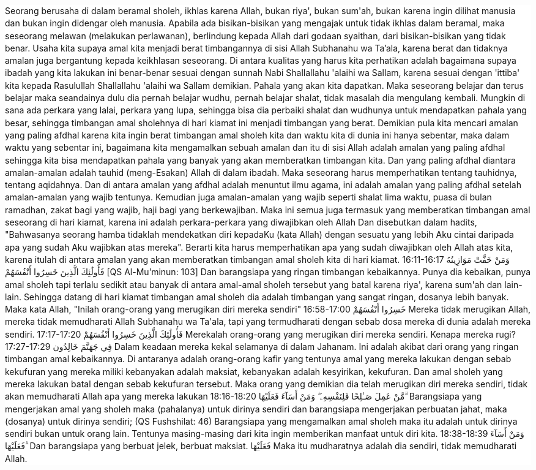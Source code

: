 Seorang berusaha di dalam beramal sholeh, ikhlas karena Allah, bukan riya', bukan sum'ah, bukan karena ingin dilihat manusia dan bukan ingin didengar oleh manusia. Apabila ada bisikan-bisikan yang mengajak untuk tidak ikhlas dalam beramal, maka seseorang melawan (melakukan perlawanan), berlindung kepada Allah dari godaan syaithan, dari bisikan-bisikan yang tidak benar.
Usaha kita supaya amal kita menjadi berat timbangannya di sisi Allah Subhanahu wa Ta’ala, karena berat dan tidaknya amalan juga bergantung kepada keikhlasan seseorang.
Di antara kualitas yang harus kita perhatikan adalah bagaimana supaya ibadah yang kita lakukan ini benar-benar sesuai dengan sunnah Nabi Shallallahu 'alaihi wa Sallam, karena sesuai dengan 'ittiba' kita kepada Rasulullah Shallallahu 'alaihi wa Sallam demikian. Pahala yang akan kita dapatkan.
Maka seseorang belajar dan terus belajar maka seandainya dulu dia pernah belajar wudhu, pernah belajar shalat, tidak masalah dia mengulang kembali. Mungkin di sana ada perkara yang lalai, perkara yang lupa, sehingga bisa dia perbaiki shalat dan wudhunya untuk mendapatkan pahala yang besar, sehingga timbangan amal sholehnya di hari kiamat ini menjadi timbangan yang berat.
Demikian pula kita mencari amalan yang paling afdhal karena kita ingin berat timbangan amal sholeh kita dan waktu kita di dunia ini hanya sebentar, maka dalam waktu yang sebentar ini, bagaimana kita mengamalkan sebuah amalan dan itu di sisi Allah adalah amalan yang paling afdhal sehingga kita bisa mendapatkan pahala yang banyak yang akan memberatkan timbangan kita.
Dan yang paling afdhal diantara amalan-amalan adalah tauhid (meng-Esakan) Allah di dalam ibadah. Maka seseorang harus memperhatikan tentang tauhidnya, tentang aqidahnya.
Dan di antara amalan yang afdhal adalah menuntut ilmu agama, ini adalah amalan yang paling afdhal setelah amalan-amalan yang wajib tentunya.
Kemudian juga amalan-amalan yang wajib seperti shalat lima waktu, puasa di bulan ramadhan, zakat bagi yang wajib, haji bagi yang berkewajiban. Maka ini semua juga termasuk yang memberatkan timbangan amal seseorang di hari kiamat, karena ini adalah perkara-perkara yang diwajibkan oleh Allah
Dan disebutkan dalam hadits, "Bahwasanya seorang hamba tidaklah mendekatkan diri kepadaKu (kata Allah) dengan sesuatu yang lebih Aku cintai daripada apa yang sudah Aku wajibkan atas mereka".
Berarti kita harus memperhatikan apa yang sudah diwajibkan oleh Allah atas kita, karena itulah di antara amalan yang akan memberatkan timbangan amal sholeh kita di hari kiamat.
16:11-16:17
وَمَنْ خَفَّتْ مَوَازِينُهُ فَأُولَٰئِكَ الَّذِينَ خَسِرُوا أَنْفُسَهُمْ [QS Al-Mu’minun: 103]
Dan barangsiapa yang ringan timbangan kebaikannya. Punya dia kebaikan, punya amal sholeh tapi terlalu sedikit atau banyak di antara amal-amal sholeh tersebut yang batal karena riya', karena sum'ah dan lain-lain. Sehingga datang di hari kiamat timbangan amal sholeh dia adalah timbangan yang sangat ringan, dosanya lebih banyak.
Maka kata Allah, "Inilah orang-orang yang merugikan diri mereka sendiri"
16:58-17:00
خَسِرُوا أَنْفُسَهُمْ
Mereka tidak merugikan Allah, mereka tidak memudharati Allah Subhanahu wa Ta'ala, tapi yang termudharati dengan sebab dosa mereka di dunia adalah mereka sendiri.
17:17-17:20
فَأُولَٰئِكَ الَّذِينَ خَسِرُوا أَنْفُسَهُمْ
Merekalah orang-orang yang merugikan diri mereka sendiri.
Kenapa mereka rugi?
17:27-17:29
فِي جَهَنَّمَ خَالِدُون
Dalam keadaan mereka kekal selamanya di dalam Jahanam.
Ini adalah akibat dari orang yang ringan timbangan amal kebaikannya. Di antaranya adalah orang-orang kafir yang tentunya amal yang mereka lakukan dengan sebab kekufuran yang mereka miliki kebanyakan adalah maksiat, kebanyakan adalah kesyirikan, kekufuran. Dan amal sholeh yang mereka lakukan batal dengan sebab kekufuran tersebut.
Maka orang yang demikian dia telah merugikan diri mereka sendiri, tidak akan memudharati Allah apa yang mereka lakukan
18:16-18:20
مَّنْ عَمِلَ صَـٰلِحًا فَلِنَفْسِهِۦ ۖ وَمَنْ أَسَآءَ فَعَلَيْهَا ۗ
Barangsiapa yang mengerjakan amal yang sholeh maka (pahalanya) untuk dirinya sendiri dan barangsiapa mengerjakan perbuatan jahat, maka (dosanya) untuk dirinya sendiri; (QS Fushshilat: 46)
Barangsiapa yang mengamalkan amal sholeh maka itu adalah untuk dirinya sendiri bukan untuk orang lain. Tentunya masing-masing dari kita ingin memberikan manfaat untuk diri kita.
18:38-18:39
وَمَنْ أَسَآءَ فَعَلَيْهَا ۗ
Dan barangsiapa yang berbuat jelek, berbuat maksiat.
فَعَلَيْهَا
Maka itu mudharatnya adalah dia sendiri, tidak memudharati Allah.